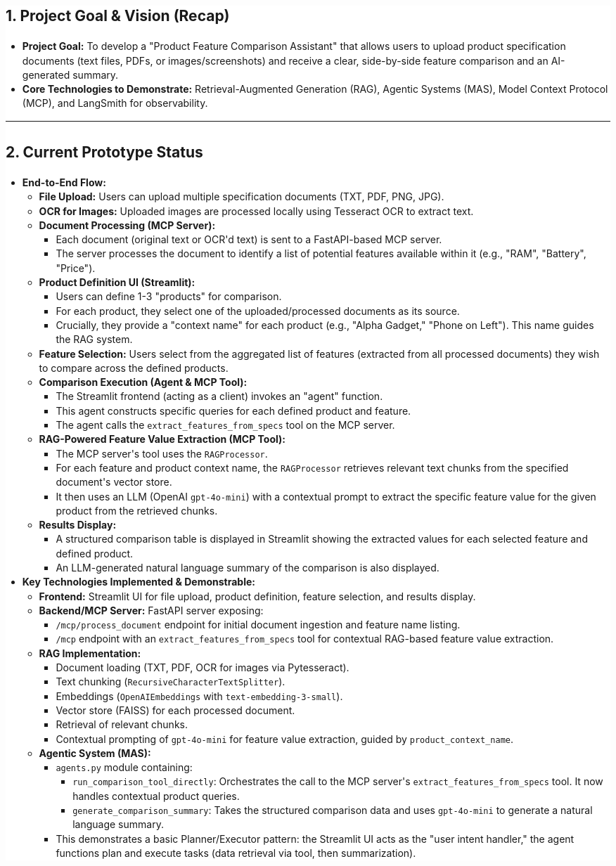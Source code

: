 ## 1. Project Goal & Vision (Recap)

* **Project Goal:** To develop a "Product Feature Comparison Assistant" that allows users to upload product specification documents (text files, PDFs, or images/screenshots) and receive a clear, side-by-side feature comparison and an AI-generated summary.
* **Core Technologies to Demonstrate:** Retrieval-Augmented Generation (RAG), Agentic Systems (MAS), Model Context Protocol (MCP), and LangSmith for observability.

---

## 2. Current Prototype Status

* **End-to-End Flow:**
    * **File Upload:** Users can upload multiple specification documents (TXT, PDF, PNG, JPG).
    * **OCR for Images:** Uploaded images are processed locally using Tesseract OCR to extract text.
    * **Document Processing (MCP Server):**
        * Each document (original text or OCR'd text) is sent to a FastAPI-based MCP server.
        * The server processes the document to identify a list of potential features available within it (e.g., "RAM", "Battery", "Price").
    * **Product Definition UI (Streamlit):**
        * Users can define 1-3 "products" for comparison.
        * For each product, they select one of the uploaded/processed documents as its source.
        * Crucially, they provide a "context name" for each product (e.g., "Alpha Gadget," "Phone on Left"). This name guides the RAG system.
    * **Feature Selection:** Users select from the aggregated list of features (extracted from all processed documents) they wish to compare across the defined products.
    * **Comparison Execution (Agent & MCP Tool):**
        * The Streamlit frontend (acting as a client) invokes an "agent" function.
        * This agent constructs specific queries for each defined product and feature.
        * The agent calls the `extract_features_from_specs` tool on the MCP server.
    * **RAG-Powered Feature Value Extraction (MCP Tool):**
        * The MCP server's tool uses the `RAGProcessor`.
        * For each feature and product context name, the `RAGProcessor` retrieves relevant text chunks from the specified document's vector store.
        * It then uses an LLM (OpenAI `gpt-4o-mini`) with a contextual prompt to extract the specific feature value for the given product from the retrieved chunks.
    * **Results Display:**
        * A structured comparison table is displayed in Streamlit showing the extracted values for each selected feature and defined product.
        * An LLM-generated natural language summary of the comparison is also displayed.
* **Key Technologies Implemented & Demonstrable:**
    * **Frontend:** Streamlit UI for file upload, product definition, feature selection, and results display.
    * **Backend/MCP Server:** FastAPI server exposing:
        * `/mcp/process_document` endpoint for initial document ingestion and feature name listing.
        * `/mcp` endpoint with an `extract_features_from_specs` tool for contextual RAG-based feature value extraction.
    * **RAG Implementation:**
        * Document loading (TXT, PDF, OCR for images via Pytesseract).
        * Text chunking (`RecursiveCharacterTextSplitter`).
        * Embeddings (`OpenAIEmbeddings` with `text-embedding-3-small`).
        * Vector store (FAISS) for each processed document.
        * Retrieval of relevant chunks.
        * Contextual prompting of `gpt-4o-mini` for feature value extraction, guided by `product_context_name`.
    * **Agentic System (MAS):**
        * `agents.py` module containing:
            * `run_comparison_tool_directly`: Orchestrates the call to the MCP server's `extract_features_from_specs` tool. It now handles contextual product queries.
            * `generate_comparison_summary`: Takes the structured comparison data and uses `gpt-4o-mini` to generate a natural language summary.
        * This demonstrates a basic Planner/Executor pattern: the Streamlit UI acts as the "user intent handler," the agent functions plan and execute tasks (data retrieval via tool, then summarization).